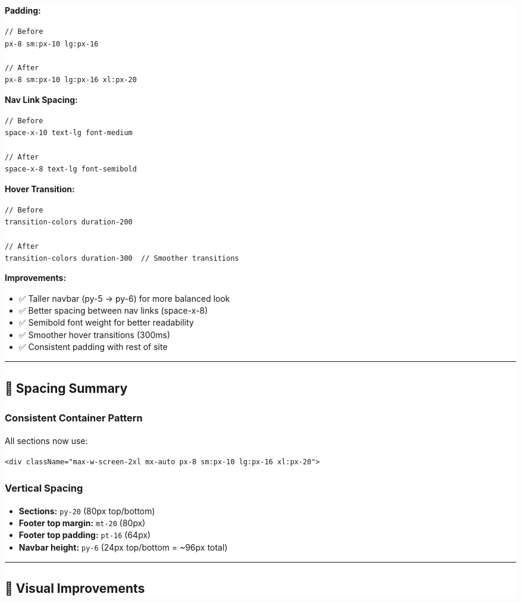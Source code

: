 **Padding:**
```tsx
// Before
px-8 sm:px-10 lg:px-16

// After
px-8 sm:px-10 lg:px-16 xl:px-20
```

**Nav Link Spacing:**
```tsx
// Before
space-x-10 text-lg font-medium

// After
space-x-8 text-lg font-semibold
```

**Hover Transition:**
```tsx
// Before
transition-colors duration-200

// After
transition-colors duration-300  // Smoother transitions
```

**Improvements:**
- ✅ Taller navbar (py-5 → py-6) for more balanced look
- ✅ Better spacing between nav links (space-x-8)
- ✅ Semibold font weight for better readability
- ✅ Smoother hover transitions (300ms)
- ✅ Consistent padding with rest of site

---

## 📐 Spacing Summary

### Consistent Container Pattern

All sections now use:
```tsx
<div className="max-w-screen-2xl mx-auto px-8 sm:px-10 lg:px-16 xl:px-20">
```

### Vertical Spacing

- **Sections:** `py-20` (80px top/bottom)
- **Footer top margin:** `mt-20` (80px)
- **Footer top padding:** `pt-16` (64px)
- **Navbar height:** `py-6` (24px top/bottom = ~96px total)

---

## 🎨 Visual Improvements
